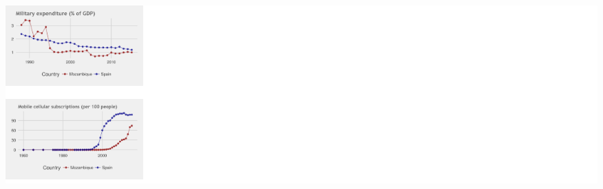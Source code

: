 <a href="/img/data/Military expenditure (1f GDP).png"> <img border="0" src= "/img/data/Military expenditure (1f GDP).png" width="200"></a>

<a href="/img/data/Mobile cellular subscriptions (per 100 people).png"> <img border="0" src= "/img/data/Mobile cellular subscriptions (per 100 people).png" width="200"></a>
